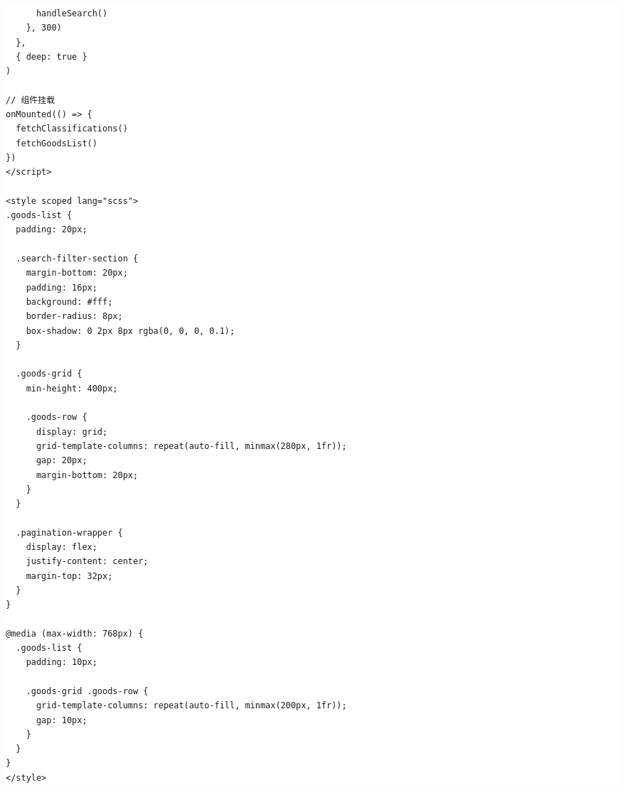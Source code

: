 ```vue
      handleSearch()
    }, 300)
  },
  { deep: true }
)

// 组件挂载
onMounted(() => {
  fetchClassifications()
  fetchGoodsList()
})
</script>

<style scoped lang="scss">
.goods-list {
  padding: 20px;
  
  .search-filter-section {
    margin-bottom: 20px;
    padding: 16px;
    background: #fff;
    border-radius: 8px;
    box-shadow: 0 2px 8px rgba(0, 0, 0, 0.1);
  }
  
  .goods-grid {
    min-height: 400px;
    
    .goods-row {
      display: grid;
      grid-template-columns: repeat(auto-fill, minmax(280px, 1fr));
      gap: 20px;
      margin-bottom: 20px;
    }
  }
  
  .pagination-wrapper {
    display: flex;
    justify-content: center;
    margin-top: 32px;
  }
}

@media (max-width: 768px) {
  .goods-list {
    padding: 10px;
    
    .goods-grid .goods-row {
      grid-template-columns: repeat(auto-fill, minmax(200px, 1fr));
      gap: 10px;
    }
  }
}
</style>
```
